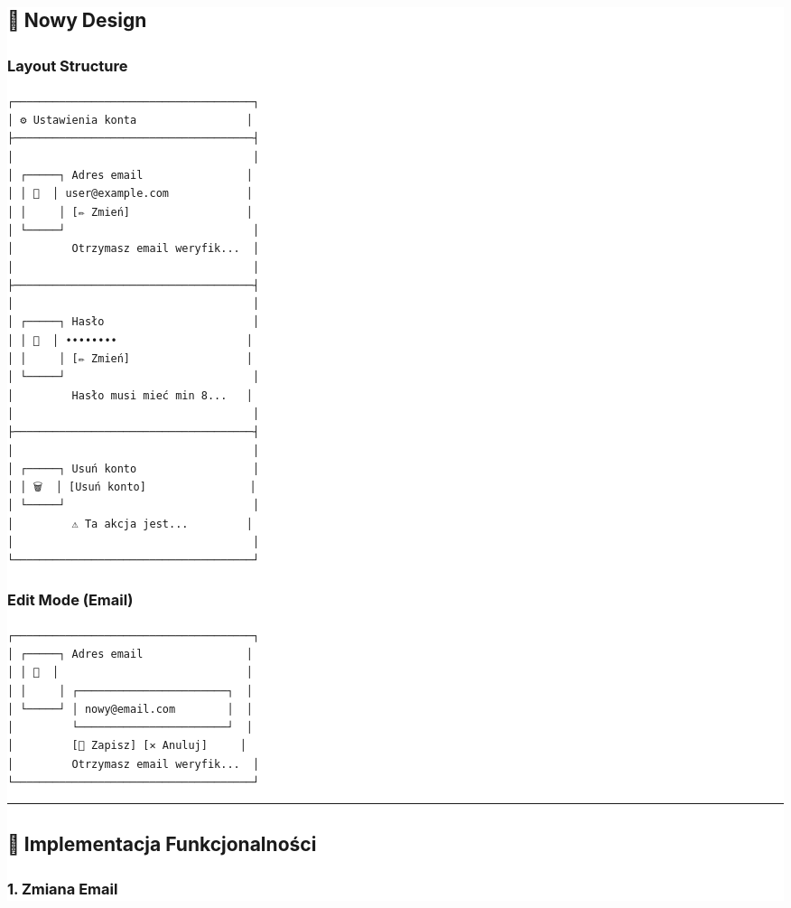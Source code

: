## 🎨 Nowy Design

### Layout Structure
```
┌─────────────────────────────────────┐
│ ⚙️ Ustawienia konta                 │
├─────────────────────────────────────┤
│                                     │
│ ┌─────┐ Adres email                │
│ │ 📧  │ user@example.com            │
│ │     │ [✏️ Zmień]                  │
│ └─────┘                             │
│         Otrzymasz email weryfik...  │
│                                     │
├─────────────────────────────────────┤
│                                     │
│ ┌─────┐ Hasło                       │
│ │ 🔑  │ ••••••••                    │
│ │     │ [✏️ Zmień]                  │
│ └─────┘                             │
│         Hasło musi mieć min 8...   │
│                                     │
├─────────────────────────────────────┤
│                                     │
│ ┌─────┐ Usuń konto                  │
│ │ 🗑️  │ [Usuń konto]                │
│ └─────┘                             │
│         ⚠️ Ta akcja jest...         │
│                                     │
└─────────────────────────────────────┘
```

### Edit Mode (Email)
```
┌─────────────────────────────────────┐
│ ┌─────┐ Adres email                │
│ │ 📧  │                             │
│ │     │ ┌───────────────────────┐  │
│ └─────┘ │ nowy@email.com        │  │
│         └───────────────────────┘  │
│         [💾 Zapisz] [✕ Anuluj]     │
│         Otrzymasz email weryfik...  │
└─────────────────────────────────────┘
```

---

## 🔐 Implementacja Funkcjonalności

### 1. Zmiana Email
